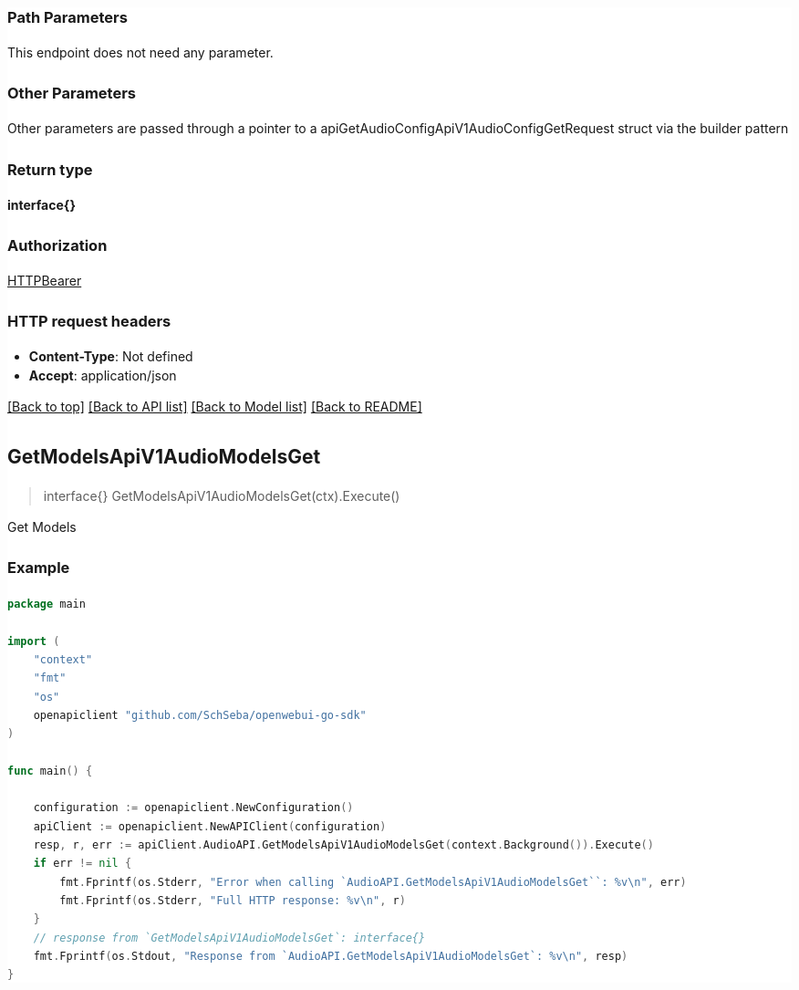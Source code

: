 ### Path Parameters

This endpoint does not need any parameter.

### Other Parameters

Other parameters are passed through a pointer to a apiGetAudioConfigApiV1AudioConfigGetRequest struct via the builder pattern


### Return type

**interface{}**

### Authorization

[HTTPBearer](../README.md#HTTPBearer)

### HTTP request headers

- **Content-Type**: Not defined
- **Accept**: application/json

[[Back to top]](#) [[Back to API list]](../README.md#documentation-for-api-endpoints)
[[Back to Model list]](../README.md#documentation-for-models)
[[Back to README]](../README.md)


## GetModelsApiV1AudioModelsGet

> interface{} GetModelsApiV1AudioModelsGet(ctx).Execute()

Get Models

### Example

```go
package main

import (
	"context"
	"fmt"
	"os"
	openapiclient "github.com/SchSeba/openwebui-go-sdk"
)

func main() {

	configuration := openapiclient.NewConfiguration()
	apiClient := openapiclient.NewAPIClient(configuration)
	resp, r, err := apiClient.AudioAPI.GetModelsApiV1AudioModelsGet(context.Background()).Execute()
	if err != nil {
		fmt.Fprintf(os.Stderr, "Error when calling `AudioAPI.GetModelsApiV1AudioModelsGet``: %v\n", err)
		fmt.Fprintf(os.Stderr, "Full HTTP response: %v\n", r)
	}
	// response from `GetModelsApiV1AudioModelsGet`: interface{}
	fmt.Fprintf(os.Stdout, "Response from `AudioAPI.GetModelsApiV1AudioModelsGet`: %v\n", resp)
}
```
